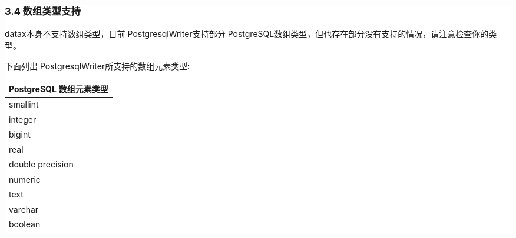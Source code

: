 ### 3.4 数组类型支持

datax本身不支持数组类型，目前 PostgresqlWriter支持部分 PostgreSQL数组类型，但也存在部分没有支持的情况，请注意检查你的类型。

下面列出 PostgresqlWriter所支持的数组元素类型:

| PostgreSQL 数组元素类型    |
| -----  |
| smallint  |
| integer  |
|bigint |
| real  |
| double  precision |
| numeric |
| text   |
| varchar   |
| boolean  |


